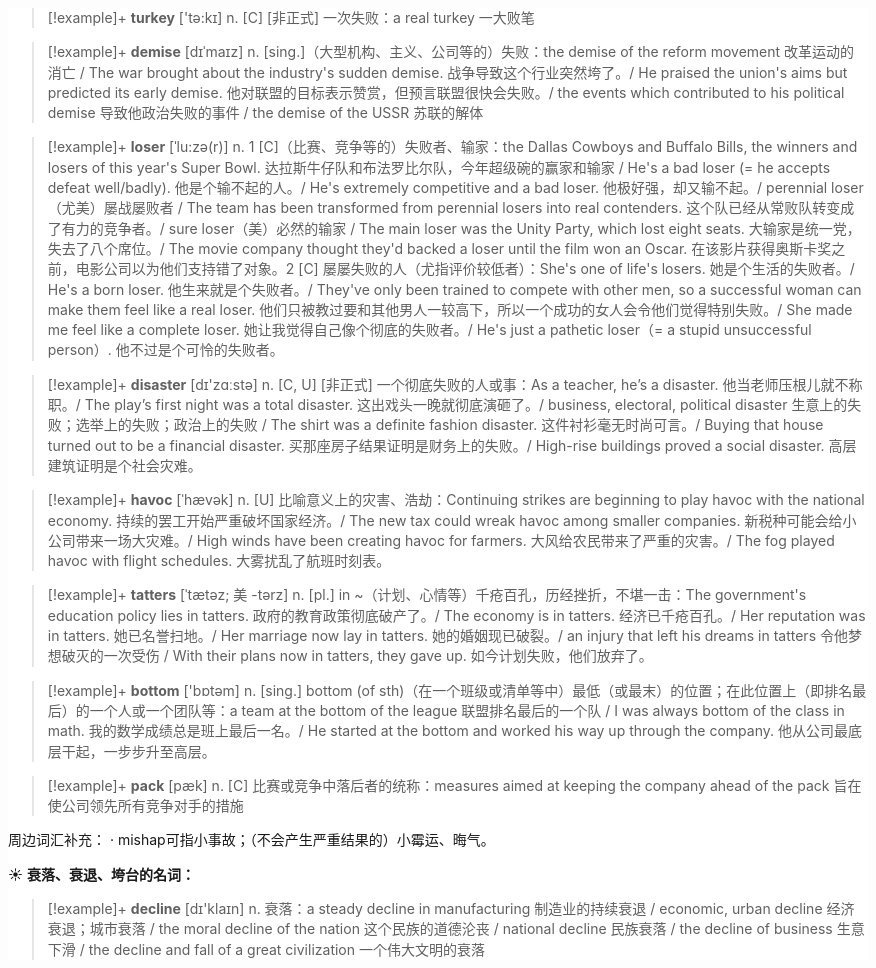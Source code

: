 >[!example]+ <span class="vocabulary">**turkey**</span> ['tə:kɪ] 
> <span class="definition">n. [C] [非正式] 一次失败：</span>a real turkey 一大败笔
     
>[!example]+ <span class="vocabulary">**demise**</span> [dɪˈmaɪz]
> <span class="definition">n. [sing.]（大型机构、主义、公司等的）失败：</span>the demise of the reform movement 改革运动的消亡 / The war brought about the industry's sudden demise. 战争导致这个行业突然垮了。/ He praised the union's aims but predicted its early demise. 他对联盟的目标表示赞赏，但预言联盟很快会失败。/ the events which contributed to his political demise 导致他政治失败的事件 / the demise of the USSR 苏联的解体

>[!example]+ <span class="vocabulary">**loser**</span> [ˈlu:zə(r)]
> <span class="definition">n. 1 [C]（比赛、竞争等的）失败者、输家：</span>the Dallas Cowboys and Buffalo Bills, the winners and losers of this year's Super Bowl. 达拉斯牛仔队和布法罗比尔队，今年超级碗的赢家和输家 / He's a bad loser (= he accepts defeat well/badly). 他是个输不起的人。/ He's extremely competitive and a bad loser. 他极好强，却又输不起。/ perennial loser（尤美）屡战屡败者 / The team has been transformed from perennial losers into real contenders. 这个队已经从常败队转变成了有力的竞争者。/ sure loser（美）必然的输家 / The main loser was the Unity Party, which lost eight seats. 大输家是统一党，失去了八个席位。/ The movie company thought they'd backed a loser until the film won an Oscar. 在该影片获得奥斯卡奖之前，电影公司以为他们支持错了对象。<span class="definition">2 [C] 屡屡失败的人（尤指评价较低者）：</span>She's one of life's losers. 她是个生活的失败者。/ He's a born loser. 他生来就是个失败者。/ They've only been trained to compete with other men, so a successful woman can make them feel like a real loser. 他们只被教过要和其他男人一较高下，所以一个成功的女人会令他们觉得特别失败。/ She made me feel like a complete loser. 她让我觉得自己像个彻底的失败者。/ He's just a pathetic loser（= a stupid unsuccessful person）. 他不过是个可怜的失败者。

>[!example]+ <span class="vocabulary">**disaster**</span> [dɪ'zɑːstə] 
> <span class="definition">n. [C, U] [非正式] 一个彻底失败的人或事：</span>As a teacher, he’s a disaster. 他当老师压根儿就不称职。/ The play’s first night was a total disaster. 这出戏头一晚就彻底演砸了。/ business, electoral, political disaster 生意上的失败；选举上的失败；政治上的失败 / The shirt was a definite fashion disaster. 这件衬衫毫无时尚可言。/ Buying that house turned out to be a financial disaster. 买那座房子结果证明是财务上的失败。/ High-rise buildings proved a social disaster. 高层建筑证明是个社会灾难。
                      
>[!example]+ <span class="vocabulary">**havoc**</span> [ˈhævək]
> <span class="definition">n. [U] 比喻意义上的灾害、浩劫：</span>Continuing strikes are beginning to play havoc with the national economy. 持续的罢工开始严重破坏国家经济。/ The new tax could wreak havoc among smaller companies. 新税种可能会给小公司带来一场大灾难。/ High winds have been creating havoc for farmers. 大风给农民带来了严重的灾害。/ The fog played havoc with flight schedules. 大雾扰乱了航班时刻表。

>[!example]+ <span class="vocabulary">**tatters**</span> [ˈtætəz; 美 -tərz]
> <span class="definition">n. [pl.] in ~（计划、心情等）千疮百孔，历经挫折，不堪一击：</span>The government's education policy lies in tatters. 政府的教育政策彻底破产了。/ The economy is in tatters. 经济已千疮百孔。/ Her reputation was in tatters. 她已名誉扫地。/ Her marriage now lay in tatters. 她的婚姻现已破裂。/ an injury that left his dreams in tatters 令他梦想破灭的一次受伤 / With their plans now in tatters, they gave up. 如今计划失败，他们放弃了。

>[!example]+ <span class="vocabulary">**bottom**</span> ['bɒtəm] 
> <span class="definition">n. [sing.] bottom (of sth)（在一个班级或清单等中）最低（或最末）的位置；在此位置上（即排名最后）的一个人或一个团队等：</span>a team at the bottom of the league 联盟排名最后的一个队 / I was always bottom of the class in math. 我的数学成绩总是班上最后一名。/ He started at the bottom and worked his way up through the company. 他从公司最底层干起，一步步升至高层。 

>[!example]+ <span class="vocabulary">**pack**</span> [pæk] 
> <span class="definition">n. [C] 比赛或竞争中落后者的统称：</span>measures aimed at keeping the company ahead of the pack 旨在使公司领先所有竞争对手的措施

周边词汇补充：
· mishap可指小事故；（不会产生严重结果的）小霉运、晦气。

☀ <span class="category">**衰落、衰退、垮台的名词：**</span>
>[!example]+ <span class="vocabulary">**decline**</span> [dɪ'klaɪn] 
> <span class="definition">n. 衰落：</span>a steady decline in manufacturing 制造业的持续衰退 / economic, urban decline 经济衰退；城市衰落 / the moral decline of the nation 这个民族的道德沦丧 / national decline 民族衰落 / the decline of business 生意下滑 / the decline and fall of a great civilization 一个伟大文明的衰落
